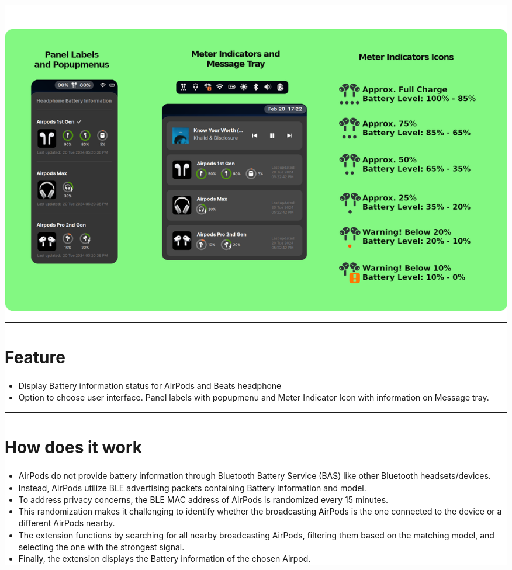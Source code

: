 
<br>
<br>

<img src="./assets/images/home/main.png" width="100%">

---

# Feature

* Display Battery information status for AirPods and Beats headphone
* Option to choose user interface. Panel labels with popupmenu and Meter Indicator Icon with information on Message tray.

---

# How does it work

* AirPods do not provide battery information through Bluetooth Battery Service (BAS) like other Bluetooth headsets/devices.
* Instead, AirPods utilize BLE advertising packets containing Battery Information and model.
* To address privacy concerns, the BLE MAC address of AirPods is randomized every 15 minutes.
* This randomization makes it challenging to identify whether the broadcasting AirPods is the one connected to the device or a different AirPods nearby.
* The extension functions by searching for all nearby broadcasting AirPods, filtering them based on the matching model, and selecting the one with the strongest signal.
* Finally, the extension displays the Battery information of the chosen Airpod.
